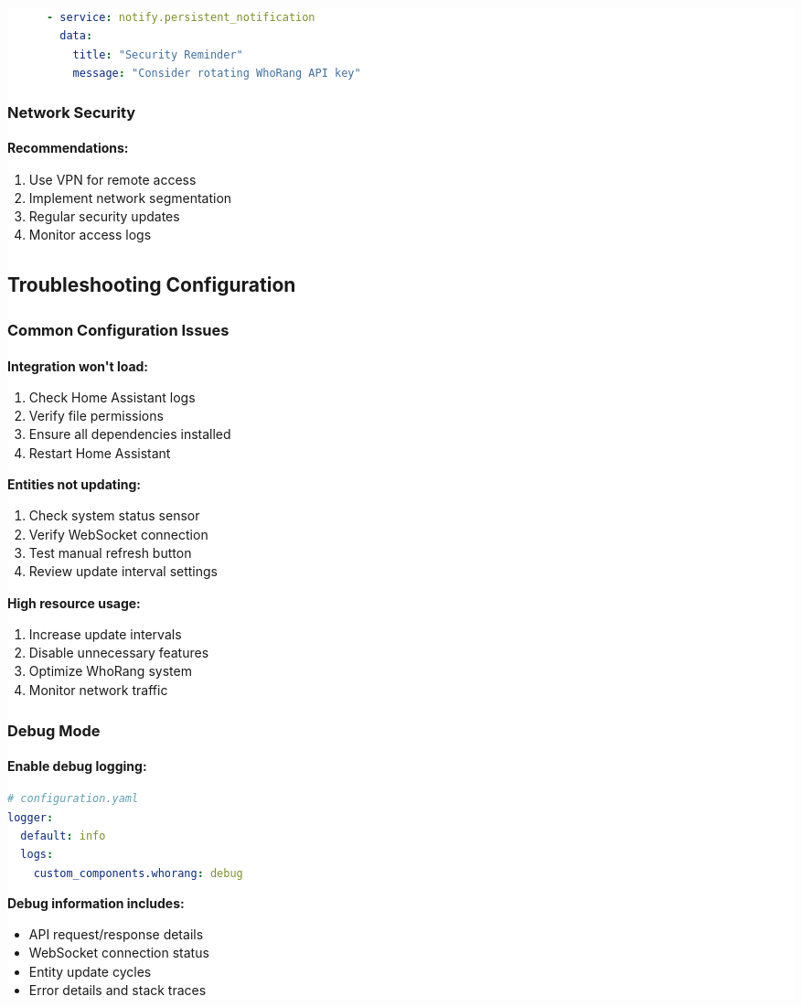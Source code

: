 ```yaml
      - service: notify.persistent_notification
        data:
          title: "Security Reminder"
          message: "Consider rotating WhoRang API key"
```

### Network Security

**Recommendations:**
1. Use VPN for remote access
2. Implement network segmentation
3. Regular security updates
4. Monitor access logs

## Troubleshooting Configuration

### Common Configuration Issues

**Integration won't load:**
1. Check Home Assistant logs
2. Verify file permissions
3. Ensure all dependencies installed
4. Restart Home Assistant

**Entities not updating:**
1. Check system status sensor
2. Verify WebSocket connection
3. Test manual refresh button
4. Review update interval settings

**High resource usage:**
1. Increase update intervals
2. Disable unnecessary features
3. Optimize WhoRang system
4. Monitor network traffic

### Debug Mode

**Enable debug logging:**
```yaml
# configuration.yaml
logger:
  default: info
  logs:
    custom_components.whorang: debug
```

**Debug information includes:**
- API request/response details
- WebSocket connection status
- Entity update cycles
- Error details and stack traces
